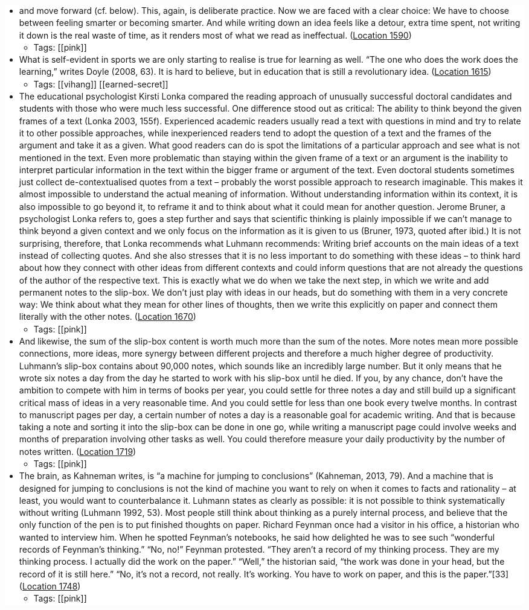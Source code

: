 - and move forward (cf. below). This, again, is deliberate practice. Now we are faced with a clear choice: We have to choose between feeling smarter or becoming smarter. And while writing down an idea feels like a detour, extra time spent, not writing it down is the real waste of time, as it renders most of what we read as ineffectual. ([Location 1590](https://readwise.io/to_kindle?action=open&asin=B06WVYW33Y&location=1590))
    - Tags: [[pink]] 
- What is self-evident in sports we are only starting to realise is true for learning as well. “The one who does the work does the learning,” writes Doyle (2008, 63). It is hard to believe, but in education that is still a revolutionary idea. ([Location 1615](https://readwise.io/to_kindle?action=open&asin=B06WVYW33Y&location=1615))
    - Tags: [[vihang]] [[earned-secret]] 
- The educational psychologist Kirsti Lonka compared the reading approach of unusually successful doctoral candidates and students with those who were much less successful. One difference stood out as critical: The ability to think beyond the given frames of a text (Lonka 2003, 155f). Experienced academic readers usually read a text with questions in mind and try to relate it to other possible approaches, while inexperienced readers tend to adopt the question of a text and the frames of the argument and take it as a given. What good readers can do is spot the limitations of a particular approach and see what is not mentioned in the text. Even more problematic than staying within the given frame of a text or an argument is the inability to interpret particular information in the text within the bigger frame or argument of the text. Even doctoral students sometimes just collect de-contextualised quotes from a text – probably the worst possible approach to research imaginable. This makes it almost impossible to understand the actual meaning of information. Without understanding information within its context, it is also impossible to go beyond it, to reframe it and to think about what it could mean for another question. Jerome Bruner, a psychologist Lonka refers to, goes a step further and says that scientific thinking is plainly impossible if we can’t manage to think beyond a given context and we only focus on the information as it is given to us (Bruner, 1973, quoted after ibid.) It is not surprising, therefore, that Lonka recommends what Luhmann recommends: Writing brief accounts on the main ideas of a text instead of collecting quotes. And she also stresses that it is no less important to do something with these ideas – to think hard about how they connect with other ideas from different contexts and could inform questions that are not already the questions of the author of the respective text. This is exactly what we do when we take the next step, in which we write and add permanent notes to the slip-box. We don’t just play with ideas in our heads, but do something with them in a very concrete way: We think about what they mean for other lines of thoughts, then we write this explicitly on paper and connect them literally with the other notes. ([Location 1670](https://readwise.io/to_kindle?action=open&asin=B06WVYW33Y&location=1670))
    - Tags: [[pink]] 
- And likewise, the sum of the slip-box content is worth much more than the sum of the notes. More notes mean more possible connections, more ideas, more synergy between different projects and therefore a much higher degree of productivity. Luhmann’s slip-box contains about 90,000 notes, which sounds like an incredibly large number. But it only means that he wrote six notes a day from the day he started to work with his slip-box until he died. If you, by any chance, don’t have the ambition to compete with him in terms of books per year, you could settle for three notes a day and still build up a significant critical mass of ideas in a very reasonable time. And you could settle for less than one book every twelve months. In contrast to manuscript pages per day, a certain number of notes a day is a reasonable goal for academic writing. And that is because taking a note and sorting it into the slip-box can be done in one go, while writing a manuscript page could involve weeks and months of preparation involving other tasks as well. You could therefore measure your daily productivity by the number of notes written. ([Location 1719](https://readwise.io/to_kindle?action=open&asin=B06WVYW33Y&location=1719))
    - Tags: [[pink]] 
- The brain, as Kahneman writes, is “a machine for jumping to conclusions” (Kahneman, 2013, 79). And a machine that is designed for jumping to conclusions is not the kind of machine you want to rely on when it comes to facts and rationality – at least, you would want to counterbalance it. Luhmann states as clearly as possible: it is not possible to think systematically without writing (Luhmann 1992, 53). Most people still think about thinking as a purely internal process, and believe that the only function of the pen is to put finished thoughts on paper. Richard Feynman once had a visitor in his office, a historian who wanted to interview him. When he spotted Feynman’s notebooks, he said how delighted he was to see such “wonderful records of Feynman’s thinking.” “No, no!” Feynman protested. “They aren’t a record of my thinking process. They are my thinking process. I actually did the work on the paper.” “Well,” the historian said, “the work was done in your head, but the record of it is still here.” “No, it’s not a record, not really. It’s working. You have to work on paper, and this is the paper.”[33] ([Location 1748](https://readwise.io/to_kindle?action=open&asin=B06WVYW33Y&location=1748))
    - Tags: [[pink]] 